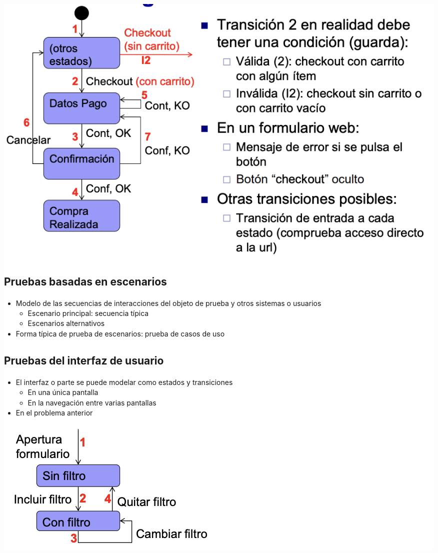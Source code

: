 ![](./img/Pasted%20image%2020240101212502.png)

## Pruebas basadas en escenarios

- Modelo de las secuencias de interacciones del objeto de prueba y otros sistemas o usuarios
	- Escenario principal: secuencia típica
	- Escenarios alternativos
- Forma típica de prueba de escenarios: prueba de casos de uso

## Pruebas del interfaz de usuario

- El interfaz o parte se puede modelar como estados y transiciones
	- En una única pantalla
	- En la navegación entre varias pantallas
- En el problema anterior

![](./img/Pasted%20image%2020240101212829.png)
